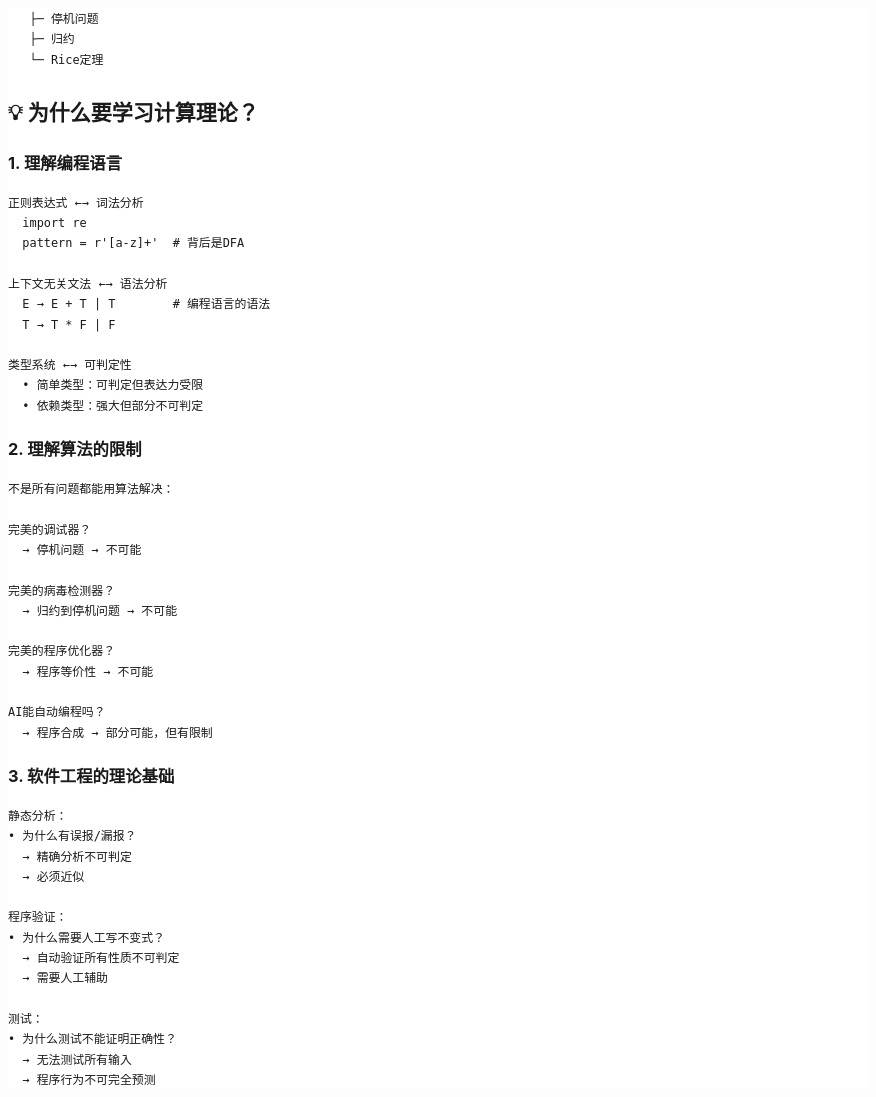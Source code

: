 ```
   ├─ 停机问题
   ├─ 归约
   └─ Rice定理
```

## 💡 为什么要学习计算理论？

### 1. 理解编程语言

```
正则表达式 ←→ 词法分析
  import re
  pattern = r'[a-z]+'  # 背后是DFA

上下文无关文法 ←→ 语法分析
  E → E + T | T        # 编程语言的语法
  T → T * F | F

类型系统 ←→ 可判定性
  • 简单类型：可判定但表达力受限
  • 依赖类型：强大但部分不可判定
```

### 2. 理解算法的限制

```
不是所有问题都能用算法解决：

完美的调试器？
  → 停机问题 → 不可能

完美的病毒检测器？
  → 归约到停机问题 → 不可能

完美的程序优化器？
  → 程序等价性 → 不可能

AI能自动编程吗？
  → 程序合成 → 部分可能，但有限制
```

### 3. 软件工程的理论基础

```
静态分析：
• 为什么有误报/漏报？
  → 精确分析不可判定
  → 必须近似

程序验证：
• 为什么需要人工写不变式？
  → 自动验证所有性质不可判定
  → 需要人工辅助

测试：
• 为什么测试不能证明正确性？
  → 无法测试所有输入
  → 程序行为不可完全预测
```
